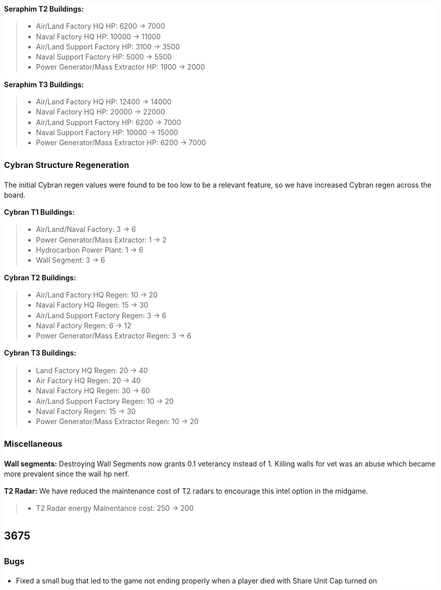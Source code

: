 **Seraphim T2 Buildings:**
>- Air/Land Factory HQ HP: 6200 → 7000
>- Naval Factory HQ HP: 10000 → 11000
>- Air/Land Support Factory HP: 3100 → 3500
>- Naval Support Factory HP: 5000 → 5500
>- Power Generator/Mass Extractor HP: 1900 → 2000

**Seraphim T3 Buildings:**
>- Air/Land Factory HQ HP: 12400 → 14000
>- Naval Factory HQ HP: 20000 → 22000
>- Air/Land Support Factory HP: 6200 → 7000
>- Naval Support Factory HP: 10000 → 15000
>- Power Generator/Mass Extractor HP: 6200 → 7000

### Cybran Structure Regeneration
The initial Cybran regen values were found to be too low to be a relevant feature, so we have increased Cybran regen across the board.

**Cybran T1 Buildings:**
>- Air/Land/Naval Factory: 3 → 6
>- Power Generator/Mass Extractor: 1 → 2
>- Hydrocarbon Power Plant: 1 → 6
>- Wall Segment: 3 → 6

**Cybran T2 Buildings:**
>- Air/Land Factory HQ Regen: 10 → 20
>- Naval Factory HQ Regen: 15 → 30
>- Air/Land Support Factory Regen: 3 → 6
>- Naval Factory Regen: 6 → 12
>- Power Generator/Mass Extractor Regen: 3 → 6

**Cybran T3 Buildings:**
>- Land Factory HQ Regen: 20 → 40
>- Air Factory HQ Regen: 20 → 40
>- Naval Factory HQ Regen: 30 → 60
>- Air/Land Support Factory Regen: 10 → 20
>- Naval Factory Regen: 15 → 30
>- Power Generator/Mass Extractor Regen: 10 → 20

### Miscellaneous
**Wall segments:**
Destroying Wall Segments now grants 0.1 veterancy instead of 1. Killing walls for vet was an abuse which became more prevalent since the wall hp nerf.

**T2 Radar:**
We have reduced the maintenance cost of T2 radars to encourage this intel option in the midgame.

>- T2 Radar energy Mainentance cost: 250 → 200
## 3675
### Bugs
- Fixed a small bug that led to the game not ending properly when a player died with Share Unit Cap turned on
